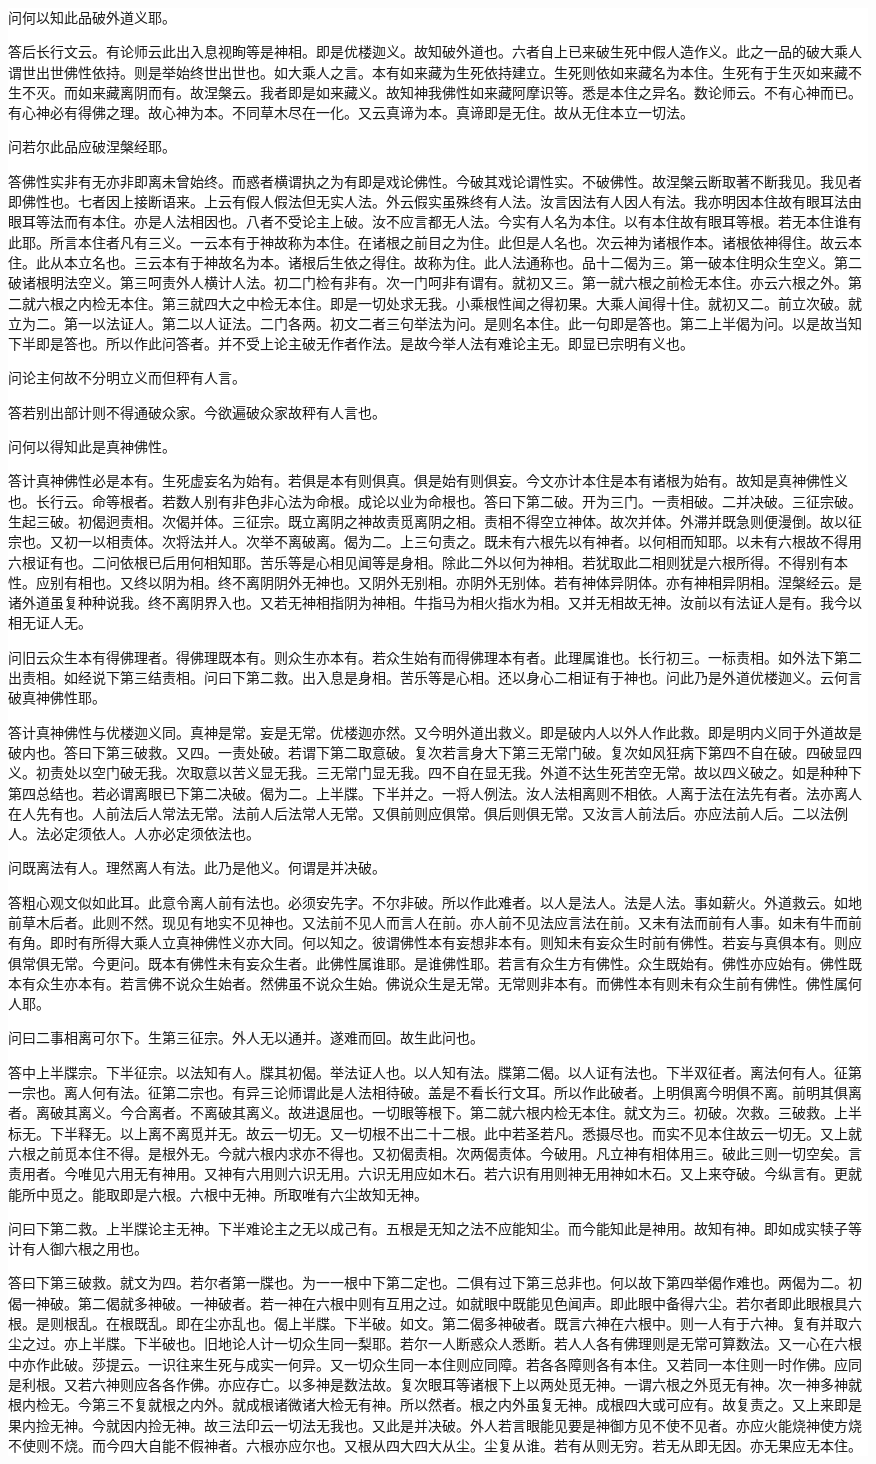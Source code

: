 问何以知此品破外道义耶。

答后长行文云。有论师云此出入息视眴等是神相。即是优楼迦义。故知破外道也。六者自上已来破生死中假人造作义。此之一品的破大乘人谓世出世佛性依持。则是举始终世出世也。如大乘人之言。本有如来藏为生死依持建立。生死则依如来藏名为本住。生死有于生灭如来藏不生不灭。而如来藏离阴而有。故涅槃云。我者即是如来藏义。故知神我佛性如来藏阿摩识等。悉是本住之异名。数论师云。不有心神而已。有心神必有得佛之理。故心神为本。不同草木尽在一化。又云真谛为本。真谛即是无住。故从无住本立一切法。

问若尔此品应破涅槃经耶。

答佛性实非有无亦非即离未曾始终。而惑者横谓执之为有即是戏论佛性。今破其戏论谓性实。不破佛性。故涅槃云断取著不断我见。我见者即佛性也。七者因上接断语来。上云有假人假法但无实人法。外云假实虽殊终有人法。汝言因法有人因人有法。我亦明因本住故有眼耳法由眼耳等法而有本住。亦是人法相因也。八者不受论主上破。汝不应言都无人法。今实有人名为本住。以有本住故有眼耳等根。若无本住谁有此耶。所言本住者凡有三义。一云本有于神故称为本住。在诸根之前目之为住。此但是人名也。次云神为诸根作本。诸根依神得住。故云本住。此从本立名也。三云本有于神故名为本。诸根后生依之得住。故称为住。此人法通称也。品十二偈为三。第一破本住明众生空义。第二破诸根明法空义。第三呵责外人横计人法。初二门检有非有。次一门呵非有谓有。就初又三。第一就六根之前检无本住。亦云六根之外。第二就六根之内检无本住。第三就四大之中检无本住。即是一切处求无我。小乘根性闻之得初果。大乘人闻得十住。就初又二。前立次破。就立为二。第一以法证人。第二以人证法。二门各两。初文二者三句举法为问。是则名本住。此一句即是答也。第二上半偈为问。以是故当知下半即是答也。所以作此问答者。并不受上论主破无作者作法。是故今举人法有难论主无。即显已宗明有义也。

问论主何故不分明立义而但秤有人言。

答若别出部计则不得通破众家。今欲遍破众家故秤有人言也。

问何以得知此是真神佛性。

答计真神佛性必是本有。生死虚妄名为始有。若俱是本有则俱真。俱是始有则俱妄。今文亦计本住是本有诸根为始有。故知是真神佛性义也。长行云。命等根者。若数人别有非色非心法为命根。成论以业为命根也。答曰下第二破。开为三门。一责相破。二并决破。三征宗破。生起三破。初偈迥责相。次偈并体。三征宗。既立离阴之神故责觅离阴之相。责相不得空立神体。故次并体。外滞并既急则便漫倒。故以征宗也。又初一以相责体。次将法并人。次举不离破离。偈为二。上三句责之。既未有六根先以有神者。以何相而知耶。以未有六根故不得用六根证有也。二问依根已后用何相知耶。苦乐等是心相见闻等是身相。除此二外以何为神相。若犹取此二相则犹是六根所得。不得别有本性。应别有相也。又终以阴为相。终不离阴阴外无神也。又阴外无别相。亦阴外无别体。若有神体异阴体。亦有神相异阴相。涅槃经云。是诸外道虽复种种说我。终不离阴界入也。又若无神相指阴为神相。牛指马为相火指水为相。又并无相故无神。汝前以有法证人是有。我今以相无证人无。

问旧云众生本有得佛理者。得佛理既本有。则众生亦本有。若众生始有而得佛理本有者。此理属谁也。长行初三。一标责相。如外法下第二出责相。如经说下第三结责相。问曰下第二救。出入息是身相。苦乐等是心相。还以身心二相证有于神也。问此乃是外道优楼迦义。云何言破真神佛性耶。

答计真神佛性与优楼迦义同。真神是常。妄是无常。优楼迦亦然。又今明外道出救义。即是破内人以外人作此救。即是明内义同于外道故是破内也。答曰下第三破救。又四。一责处破。若谓下第二取意破。复次若言身大下第三无常门破。复次如风狂病下第四不自在破。四破显四义。初责处以空门破无我。次取意以苦义显无我。三无常门显无我。四不自在显无我。外道不达生死苦空无常。故以四义破之。如是种种下第四总结也。若必谓离眼已下第二决破。偈为二。上半牒。下半并之。一将人例法。汝人法相离则不相依。人离于法在法先有者。法亦离人在人先有也。人前法后人常法无常。法前人后法常人无常。又俱前则应俱常。俱后则俱无常。又汝言人前法后。亦应法前人后。二以法例人。法必定须依人。人亦必定须依法也。

问既离法有人。理然离人有法。此乃是他义。何谓是并决破。

答粗心观文似如此耳。此意令离人前有法也。必须安先字。不尔非破。所以作此难者。以人是法人。法是人法。事如薪火。外道救云。如地前草木后者。此则不然。现见有地实不见神也。又法前不见人而言人在前。亦人前不见法应言法在前。又未有法而前有人事。如未有牛而前有角。即时有所得大乘人立真神佛性义亦大同。何以知之。彼谓佛性本有妄想非本有。则知未有妄众生时前有佛性。若妄与真俱本有。则应俱常俱无常。今更问。既本有佛性未有妄众生者。此佛性属谁耶。是谁佛性耶。若言有众生方有佛性。众生既始有。佛性亦应始有。佛性既本有众生亦本有。若言佛不说众生始者。然佛虽不说众生始。佛说众生是无常。无常则非本有。而佛性本有则未有众生前有佛性。佛性属何人耶。

问曰二事相离可尔下。生第三征宗。外人无以通并。遂难而回。故生此问也。

答中上半牒宗。下半征宗。以法知有人。牒其初偈。举法证人也。以人知有法。牒第二偈。以人证有法也。下半双征者。离法何有人。征第一宗也。离人何有法。征第二宗也。有异三论师谓此是人法相待破。盖是不看长行文耳。所以作此破者。上明俱离今明俱不离。前明其俱离者。离破其离义。今合离者。不离破其离义。故进退屈也。一切眼等根下。第二就六根内检无本住。就文为三。初破。次救。三破救。上半标无。下半释无。以上离不离觅并无。故云一切无。又一切根不出二十二根。此中若圣若凡。悉摄尽也。而实不见本住故云一切无。又上就六根之前觅本住不得。是根外无。今就六根内求亦不得也。又初偈责相。次两偈责体。今破用。凡立神有相体用三。破此三则一切空矣。言责用者。今唯见六用无有神用。又神有六用则六识无用。六识无用应如木石。若六识有用则神无用神如木石。又上来夺破。今纵言有。更就能所中觅之。能取即是六根。六根中无神。所取唯有六尘故知无神。

问曰下第二救。上半牒论主无神。下半难论主之无以成己有。五根是无知之法不应能知尘。而今能知此是神用。故知有神。即如成实犊子等计有人御六根之用也。

答曰下第三破救。就文为四。若尔者第一牒也。为一一根中下第二定也。二俱有过下第三总非也。何以故下第四举偈作难也。两偈为二。初偈一神破。第二偈就多神破。一神破者。若一神在六根中则有互用之过。如就眼中既能见色闻声。即此眼中备得六尘。若尔者即此眼根具六根。是则根乱。在根既乱。即在尘亦乱也。偈上半牒。下半破。如文。第二偈多神破者。既言六神在六根中。则一人有于六神。复有并取六尘之过。亦上半牒。下半破也。旧地论人计一切众生同一梨耶。若尔一人断惑众人悉断。若人人各有佛理则是无常可算数法。又一心在六根中亦作此破。莎提云。一识往来生死与成实一何异。又一切众生同一本住则应同障。若各各障则各有本住。又若同一本住则一时作佛。应同是利根。又若六神则应各各作佛。亦应存亡。以多神是数法故。复次眼耳等诸根下上以两处觅无神。一谓六根之外觅无有神。次一神多神就根内检无。今第三不复就根之内外。就成根诸微诸大检无有神。所以然者。根之内外虽复无神。成根四大或可应有。故复责之。又上来即是果内捡无神。今就因内捡无神。故三法印云一切法无我也。又此是并决破。外人若言眼能见要是神御方见不使不见者。亦应火能烧神使方烧不使则不烧。而今四大自能不假神者。六根亦应尔也。又根从四大四大从尘。尘复从谁。若有从则无穷。若无从即无因。亦无果应无本住。
